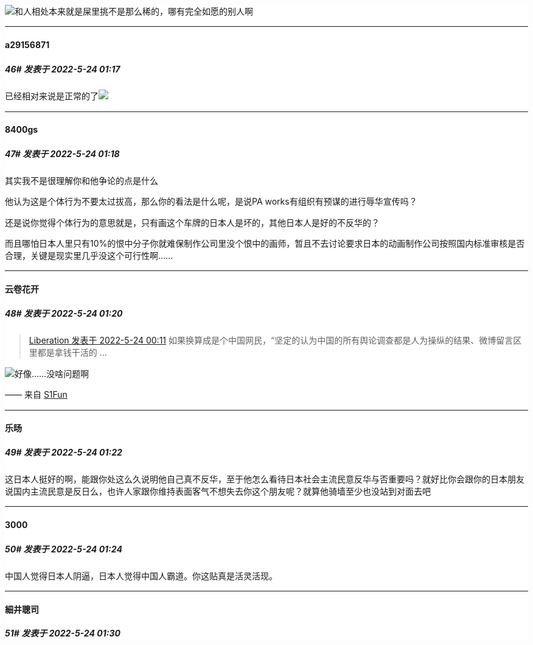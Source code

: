 <img src="https://static.saraba1st.com/image/smiley/face2017/001.png" referrerpolicy="no-referrer">和人相处本来就是屎里挑不是那么稀的，哪有完全如愿的别人啊

*****

####  a29156871  
##### 46#       发表于 2022-5-24 01:17

已经相对来说是正常的了<img src="https://static.saraba1st.com/image/smiley/face2017/044.png" referrerpolicy="no-referrer">

*****

####  8400gs  
##### 47#       发表于 2022-5-24 01:18

其实我不是很理解你和他争论的点是什么

他认为这是个体行为不要太过拔高，那么你的看法是什么呢，是说PA works有组织有预谋的进行辱华宣传吗？

还是说你觉得个体行为的意思就是，只有画这个车牌的日本人是坏的，其他日本人是好的不反华的？

而且哪怕日本人里只有10%的恨中分子你就难保制作公司里没个恨中的画师，暂且不去讨论要求日本的动画制作公司按照国内标准审核是否合理，关键是现实里几乎没这个可行性啊……

*****

####  云卷花开  
##### 48#       发表于 2022-5-24 01:20

<blockquote><a href="httphttps://bbs.saraba1st.com/2b/forum.php?mod=redirect&amp;goto=findpost&amp;pid=55963099&amp;ptid=2071086" target="_blank">Liberation 发表于 2022-5-24 00:11</a>
如果换算成是个中国网民，“坚定的认为中国的所有舆论调查都是人为操纵的结果、微博留言区里都是拿钱干活的 ...</blockquote>
<img src="https://static.saraba1st.com/image/smiley/face2017/009.gif" referrerpolicy="no-referrer">好像……没啥问题啊

—— 来自 [S1Fun](https://s1fun.koalcat.com)

*****

####  乐旸  
##### 49#       发表于 2022-5-24 01:22

这日本人挺好的啊，能跟你处这么久说明他自己真不反华，至于他怎么看待日本社会主流民意反华与否重要吗？就好比你会跟你的日本朋友说国内主流民意是反日么，也许人家跟你维持表面客气不想失去你这个朋友呢？就算他骑墙至少也没站到对面去吧

*****

####  3000  
##### 50#       发表于 2022-5-24 01:24

中国人觉得日本人阴逼，日本人觉得中国人霸道。你这贴真是活灵活现。

*****

####  細井聰司  
##### 51#       发表于 2022-5-24 01:30

